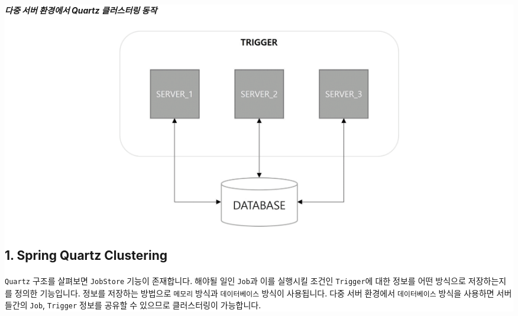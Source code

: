 ##### 다중 서버 환경에서 Quartz 클러스터링 동작

<p align="center"><img src="/images/quartz-clustering-in-spring-mvc-2.gif" width="55%"></p>

## 1. Spring Quartz Clustering
`Quartz` 구조를 살펴보면 `JobStore` 기능이 존재합니다. 
해야될 일인 `Job`과 이를 실행시킬 조건인 `Trigger`에 대한 정보를 어떤 방식으로 저장하는지를 정의한 기능입니다. 
정보를 저장하는 방법으로 `메모리` 방식과 `데이터베이스` 방식이 사용됩니다. 
다중 서버 환경에서 `데이터베이스` 방식을 사용하면 서버들간의 `Job`, `Trigger` 정보를 공유할 수 있으므로 클러스터링이 가능합니다. 
